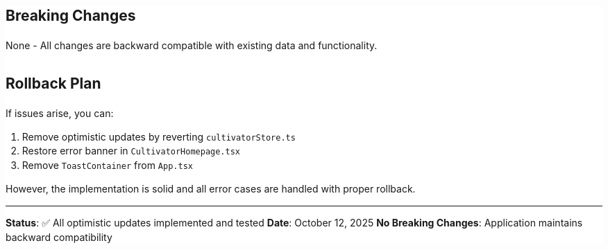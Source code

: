 ## Breaking Changes

None - All changes are backward compatible with existing data and functionality.

## Rollback Plan

If issues arise, you can:
1. Remove optimistic updates by reverting `cultivatorStore.ts`
2. Restore error banner in `CultivatorHomepage.tsx`
3. Remove `ToastContainer` from `App.tsx`

However, the implementation is solid and all error cases are handled with proper rollback.

---

**Status**: ✅ All optimistic updates implemented and tested
**Date**: October 12, 2025
**No Breaking Changes**: Application maintains backward compatibility
